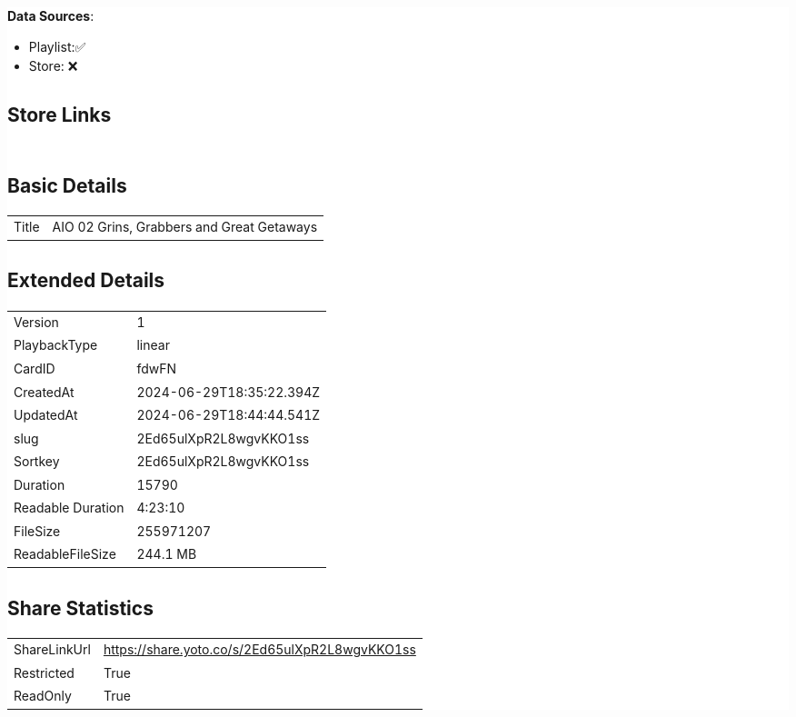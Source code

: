 **Data Sources**: 

- Playlist:✅
- Store: ❌


## Store Links

|  |  |
| - | - |


## Basic Details

|  |  |
| - | - |
| Title | AIO 02 Grins, Grabbers and Great Getaways |


## Extended Details

|  |  |
| - | - |
| Version | 1 |
| PlaybackType | linear |
| CardID | fdwFN |
| CreatedAt | 2024-06-29T18:35:22.394Z |
| UpdatedAt | 2024-06-29T18:44:44.541Z |
| slug | 2Ed65ulXpR2L8wgvKKO1ss |
| Sortkey | 2Ed65ulXpR2L8wgvKKO1ss |
| Duration | 15790 |
| Readable Duration | 4:23:10 |
| FileSize | 255971207 |
| ReadableFileSize | 244.1 MB |


## Share Statistics

|  |  |
| - | - |
| ShareLinkUrl | https://share.yoto.co/s/2Ed65ulXpR2L8wgvKKO1ss |
| Restricted | True |
| ReadOnly | True |
